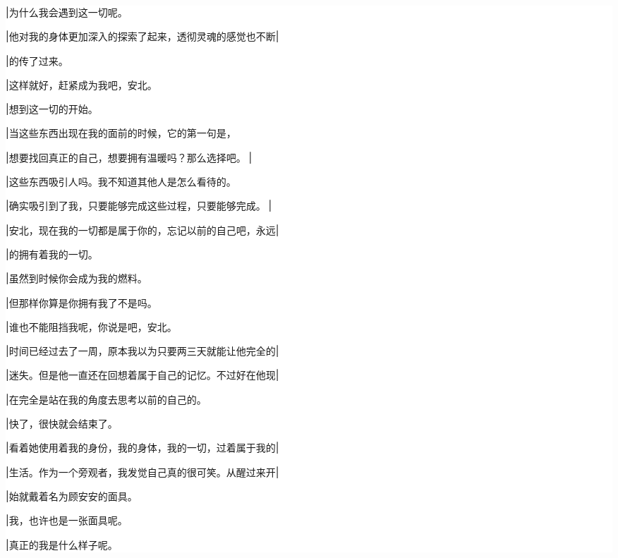 |为什么我会遇到这一切呢。

|他对我的身体更加深入的探索了起来，透彻灵魂的感觉也不断|

|的传了过来。

|这样就好，赶紧成为我吧，安北。

|想到这一切的开始。

|当这些东西出现在我的面前的时候，它的第一句是，

|想要找回真正的自己，想要拥有温暖吗？那么选择吧。      |

|这些东西吸引人吗。我不知道其他人是怎么看待的。

|确实吸引到了我，只要能够完成这些过程，只要能够完成。  |

|安北，现在我的一切都是属于你的，忘记以前的自己吧，永远|

|的拥有着我的一切。

|虽然到时候你会成为我的燃料。

|但那样你算是你拥有我了不是吗。

|谁也不能阻挡我呢，你说是吧，安北。

|时间已经过去了一周，原本我以为只要两三天就能让他完全的|

|迷失。但是他一直还在回想着属于自己的记忆。不过好在他现|

|在完全是站在我的角度去思考以前的自己的。

|快了，很快就会结束了。

|看着她使用着我的身份，我的身体，我的一切，过着属于我的|

|生活。作为一个旁观者，我发觉自己真的很可笑。从醒过来开|

|始就戴着名为顾安安的面具。

|我，也许也是一张面具呢。

|真正的我是什么样子呢。
